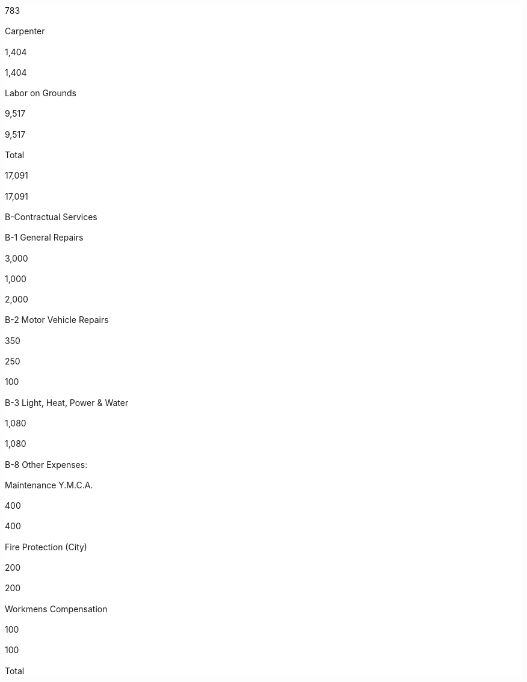 783

Carpenter

1,404

1,404

Labor on Grounds

9,517

9,517

Total

17,091

17,091

B-Contractual Services

B-1 General Repairs

3,000

1,000

2,000

B-2 Motor Vehicle Repairs

350

250

100

B-3 Light, Heat, Power & Water

1,080

1,080

B-8 Other Expenses:

Maintenance Y.M.C.A.

400

400

Fire Protection (City)

200

200

Workmens Compensation

100

100

Total
